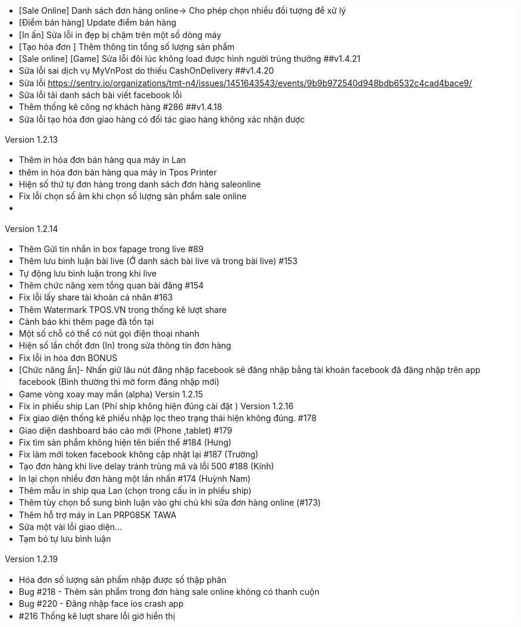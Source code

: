 - [Sale Online] Danh sách đơn hàng online-> Cho phép chọn nhiều đối tượng để xử lý
- [Điểm bán hàng] Update điểm bán hàng
- [In ấn] Sửa lỗi in đẹp bị chậm trên một số dòng máy
- [Tạo hóa đơn ] Thêm thông tin tổng số lượng sản phẩm
- [Sale online] [Game] Sửa lỗi đôi lúc không load được hình người trúng thưởng
##v1.4.21
- Sửa lỗi sai dịch vụ MyVnPost do thiếu CashOnDelivery
##v1.4.20
- Sửa lỗi https://sentry.io/organizations/tmt-n4/issues/1451643543/events/9b9b972540d948bdb6532c4cad4bace9/
- Sửa lỗi tải danh sách bài viết facebook lỗi
- Thêm thống kê công nợ khách hàng #286
##v1.4.18
- Sửa lỗi tạo hóa đơn giao hàng có đối tác giao hàng không xác nhận được

Version 1.2.13
- Thêm in hóa đơn bán hàng qua máy in Lan
- thêm in hóa đơn bán hàng qua máy in Tpos Printer
- Hiện số thứ tự đơn hàng trong danh sách đơn hàng saleonline
- Fix lỗi chọn số âm khi chọn số lượng sản phẩm sale online
-
Version 1.2.14
- Thêm Gửi tin nhắn in box fapage trong live #89
- Thêm lưu bình luận bài live (Ở danh sách bài live và trong bài live) #153
- Tự động lưu bình luận trong khi live
- Thêm chức năng xem tổng quan bài đăng #154
- Fix lỗi lấy share  tài khoản cá nhân #163
- Thêm Watermark TPOS.VN trong thống kê lượt share
- Cảnh báo khi thêm page đã tồn tại
- Một số chỗ có thể có nút gọi điện thoại nhanh
- Hiện số lần chốt đơn (In) trong sửa thông tin đơn hàng
- Fix lỗi in hóa đơn
BONUS
- [Chức năng ẩn]- Nhấn giữ lâu nút đăng nhập facebook sẽ đăng nhập bằng tài khoản facebook đã đăng nhập trên app facebook (Bình thường thì mở form đăng nhập mới)
- Game vòng xoay may mắn (alpha)
Versin 1.2.15
- Fix in phiếu ship Lan (Phí ship không hiện đúng cài đặt )
Version 1.2.16
- Fix giao diện thống kê phiếu nhập lọc theo trạng thái hiện không đúng. #178
- Giao diện dashboard báo cáo mới (Phone ,tablet) #179
- Fix tìm sản phẩm không hiện tên biến thể #184 (Hưng)
- Fix làm mới token facebook không cập nhật lại #187 (Trường)
- Tạo đơn hàng khi live delay tránh trùng mã và lỗi 500 #188 (Kính)
- In lại chọn nhiều đơn hàng một lần nhấn #174 (Huỳnh Nam)
- Thêm mẫu in ship qua Lan (chọn trong cấu in in phiếu ship)
- Thêm tùy chọn bổ sung bình luận vào ghi chú khi sửa đơn hàng online (#173)
- Thêm hỗ trợ máy in Lan PRP085K TAWA
- Sửa một vài lỗi giao diện...
- Tạm bỏ tự lưu bình luận

Version 1.2.19
- Hóa đơn số lượng sản phẩm nhập được số thập phân
- Bug #218 - Thêm sản phẩm trong đơn hàng sale online không có thanh cuộn
- Bug #220 - Đăng nhập face ios crash app
- #216 Thống kê lượt share lỗi giờ hiển thị
